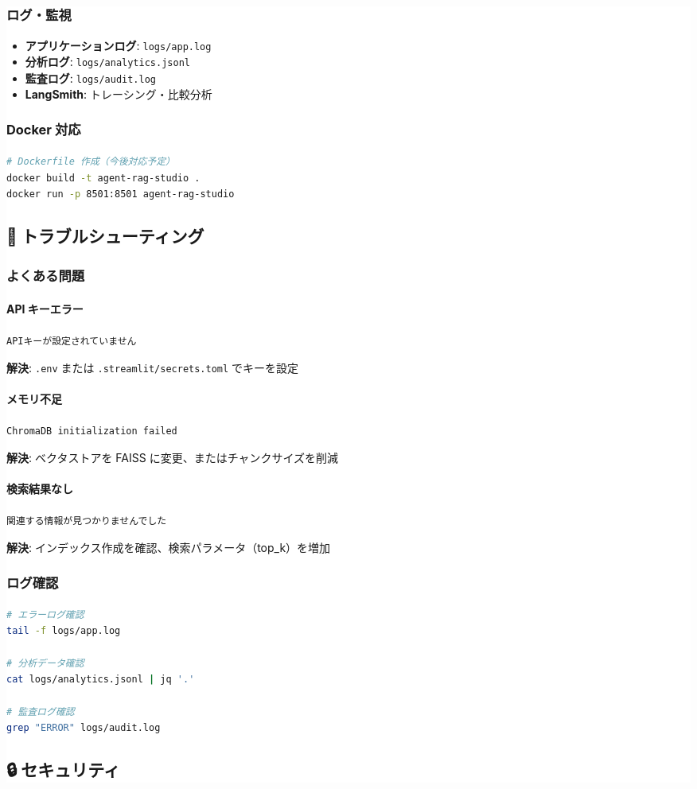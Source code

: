 ### ログ・監視

- **アプリケーションログ**: `logs/app.log`
- **分析ログ**: `logs/analytics.jsonl`
- **監査ログ**: `logs/audit.log`
- **LangSmith**: トレーシング・比較分析

### Docker 対応

```bash
# Dockerfile 作成（今後対応予定）
docker build -t agent-rag-studio .
docker run -p 8501:8501 agent-rag-studio
```

## 🚨 トラブルシューティング

### よくある問題

#### API キーエラー
```
APIキーが設定されていません
```
**解決**: `.env` または `.streamlit/secrets.toml` でキーを設定

#### メモリ不足
```
ChromaDB initialization failed
```
**解決**: ベクタストアを FAISS に変更、またはチャンクサイズを削減

#### 検索結果なし
```
関連する情報が見つかりませんでした
```
**解決**: インデックス作成を確認、検索パラメータ（top_k）を増加

### ログ確認

```bash
# エラーログ確認
tail -f logs/app.log

# 分析データ確認
cat logs/analytics.jsonl | jq '.'

# 監査ログ確認
grep "ERROR" logs/audit.log
```

## 🔒 セキュリティ
